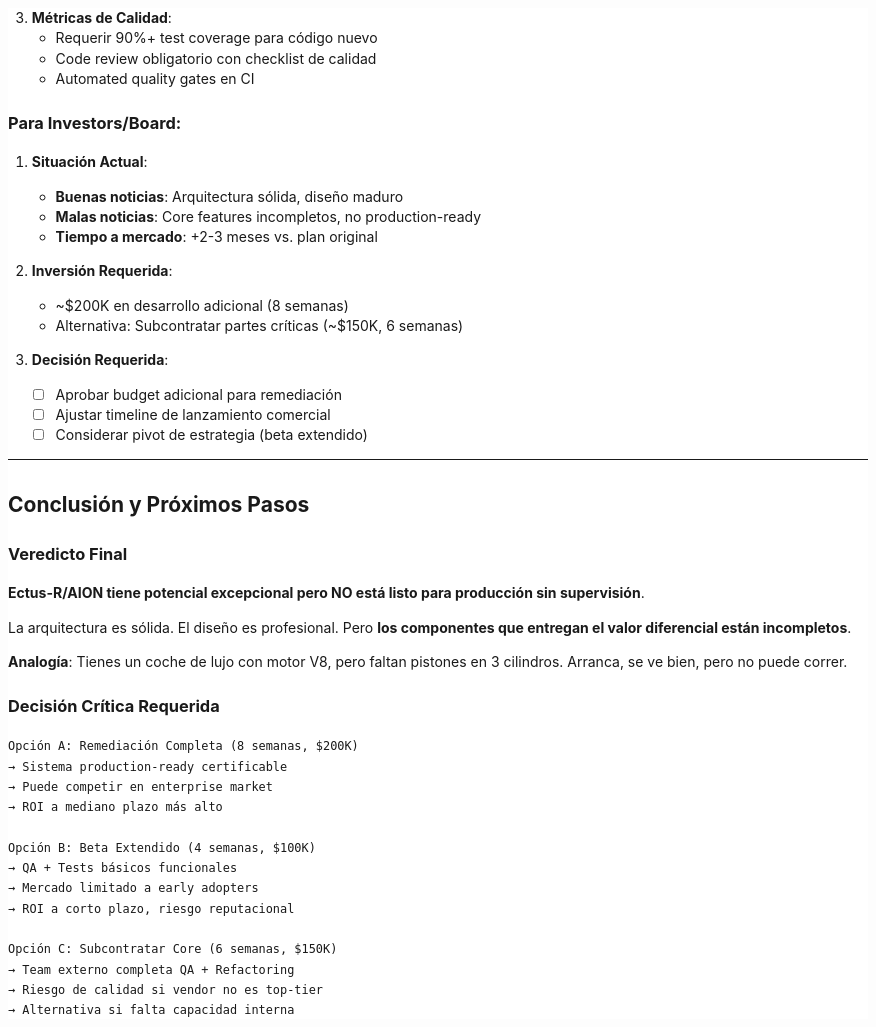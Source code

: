 3. **Métricas de Calidad**:
   - Requerir 90%+ test coverage para código nuevo
   - Code review obligatorio con checklist de calidad
   - Automated quality gates en CI

### Para Investors/Board:

1. **Situación Actual**:
   - **Buenas noticias**: Arquitectura sólida, diseño maduro
   - **Malas noticias**: Core features incompletos, no production-ready
   - **Tiempo a mercado**: +2-3 meses vs. plan original

2. **Inversión Requerida**:
   - ~$200K en desarrollo adicional (8 semanas)
   - Alternativa: Subcontratar partes críticas (~$150K, 6 semanas)

3. **Decisión Requerida**:
   - [ ] Aprobar budget adicional para remediación
   - [ ] Ajustar timeline de lanzamiento comercial
   - [ ] Considerar pivot de estrategia (beta extendido)

---

## Conclusión y Próximos Pasos

### Veredicto Final

**Ectus-R/AION tiene potencial excepcional pero NO está listo para producción sin supervisión**.

La arquitectura es sólida. El diseño es profesional. Pero **los componentes que entregan el valor diferencial están incompletos**.

**Analogía**: Tienes un coche de lujo con motor V8, pero faltan pistones en 3 cilindros. Arranca, se ve bien, pero no puede correr.

### Decisión Crítica Requerida

```
Opción A: Remediación Completa (8 semanas, $200K)
→ Sistema production-ready certificable
→ Puede competir en enterprise market
→ ROI a mediano plazo más alto

Opción B: Beta Extendido (4 semanas, $100K)
→ QA + Tests básicos funcionales
→ Mercado limitado a early adopters
→ ROI a corto plazo, riesgo reputacional

Opción C: Subcontratar Core (6 semanas, $150K)
→ Team externo completa QA + Refactoring
→ Riesgo de calidad si vendor no es top-tier
→ Alternativa si falta capacidad interna
```
